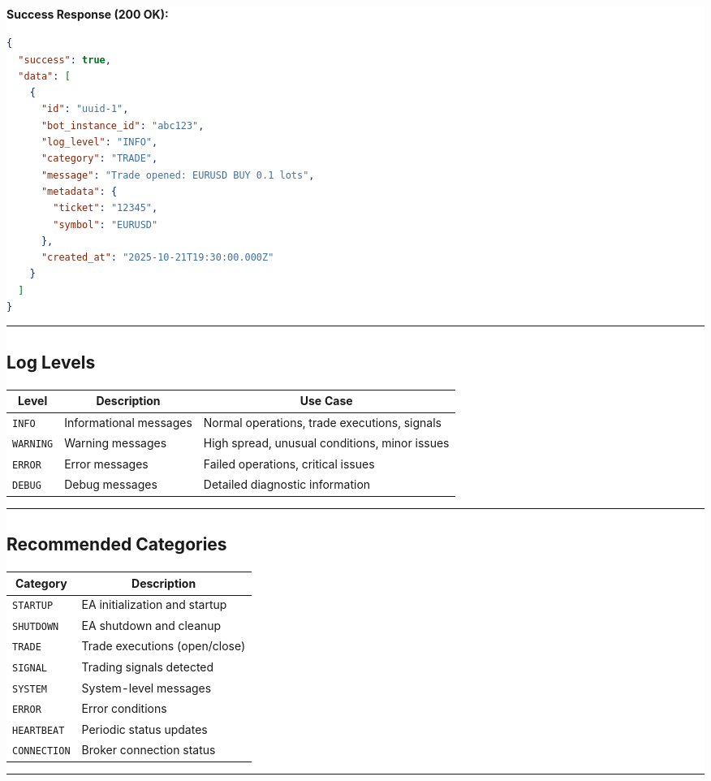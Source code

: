 **Success Response (200 OK):**
```json
{
  "success": true,
  "data": [
    {
      "id": "uuid-1",
      "bot_instance_id": "abc123",
      "log_level": "INFO",
      "category": "TRADE",
      "message": "Trade opened: EURUSD BUY 0.1 lots",
      "metadata": {
        "ticket": "12345",
        "symbol": "EURUSD"
      },
      "created_at": "2025-10-21T19:30:00.000Z"
    }
  ]
}
```

---

## Log Levels

| Level | Description | Use Case |
|-------|-------------|----------|
| `INFO` | Informational messages | Normal operations, trade executions, signals |
| `WARNING` | Warning messages | High spread, unusual conditions, minor issues |
| `ERROR` | Error messages | Failed operations, critical issues |
| `DEBUG` | Debug messages | Detailed diagnostic information |

---

## Recommended Categories

| Category | Description |
|----------|-------------|
| `STARTUP` | EA initialization and startup |
| `SHUTDOWN` | EA shutdown and cleanup |
| `TRADE` | Trade executions (open/close) |
| `SIGNAL` | Trading signals detected |
| `SYSTEM` | System-level messages |
| `ERROR` | Error conditions |
| `HEARTBEAT` | Periodic status updates |
| `CONNECTION` | Broker connection status |

---